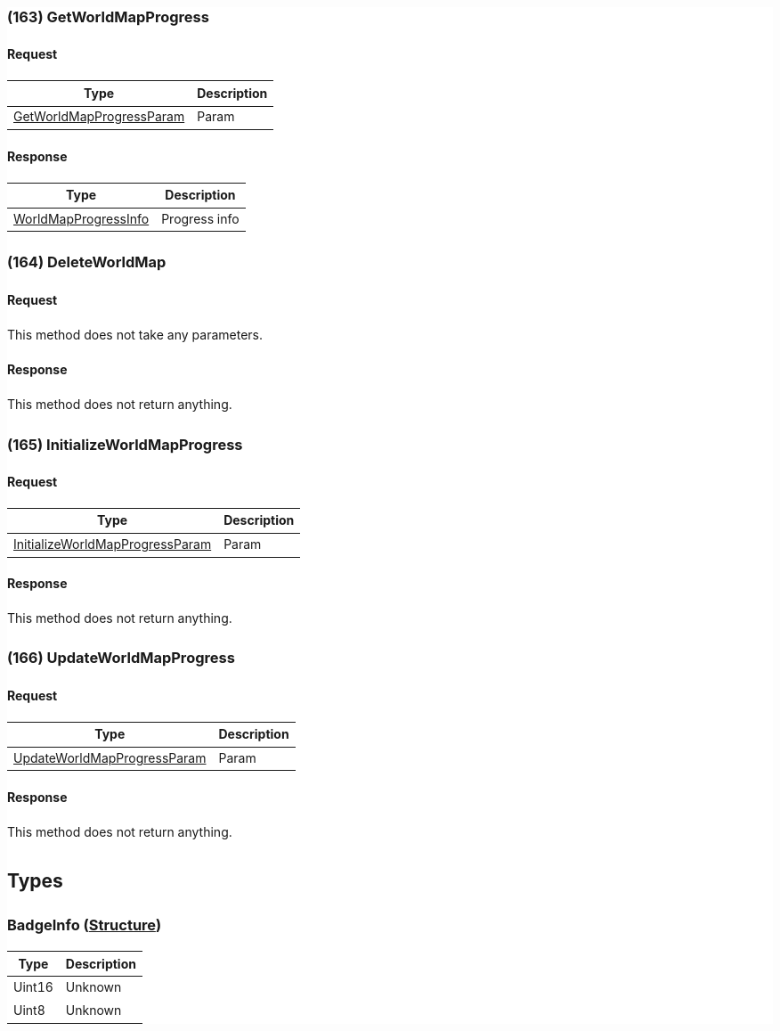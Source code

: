 ### (163) GetWorldMapProgress
#### Request

| Type                                                            | Description |
| --------------------------------------------------------------- | ----------- |
| [GetWorldMapProgressParam](#getworldmapprogressparam-structure) | Param       |

#### Response

| Type                                                    | Description   |
| ------------------------------------------------------- | ------------- |
| [WorldMapProgressInfo](#worldmapprogressinfo-structure) | Progress info |

### (164) DeleteWorldMap
#### Request
This method does not take any parameters.

#### Response
This method does not return anything.

### (165) InitializeWorldMapProgress
#### Request

| Type                                                                          | Description |
| ----------------------------------------------------------------------------- | ----------- |
| [InitializeWorldMapProgressParam](#initializeworldmapprogressparam-structure) | Param       |

#### Response
This method does not return anything.

### (166) UpdateWorldMapProgress
#### Request

| Type                                                                  | Description |
| --------------------------------------------------------------------- | ----------- |
| [UpdateWorldMapProgressParam](#updateworldmapprogressparam-structure) | Param       |

#### Response
This method does not return anything.

## Types
### BadgeInfo ([Structure])

| Type   | Description |
| ------ | ----------- |
| Uint16 | Unknown     |
| Uint8  | Unknown     |


[UnknownStruct1]: #unknownstruct1-structure
[UnknownStruct2]: #unknownstruct2-structure
[UnknownStruct3]: #unknownstruct3-structure
[UnknownStruct4]: #unknownstruct4-structure
[UnknownStruct5]: #unknownstruct5-structure
[UserInfo]: #userinfo-structure
[CourseInfo]: #courseinfo-structure
[BadgeInfo]: #badgeinfo-structure
[RelationObjectReqGetInfo]: #relationobjectreqgetinfo-structure
[CommentInfo]: #commentinfo-structure
[CommentPictureReqGetInfoWithoutHeaders]: #commentpicturereqgetinfowithoutheaders-structure
[MiiClothes]: #miiclothes-structure
[BattleModeRating]: #battlemoderating-structure
[DeathPositionInfo]: #deathpositioninfo-structure
[WorldMapInfo]: #worldmapinfo-structure
[RatingInfo]: #ratinginfo-structure
[DataStoreGetMetaParam]: /docs/nex/protocols/datastore#datastoregetmetaparam-structure
[DataStorePreparePostParam]: /docs/nex/protocols/datastore#datastorepreparepostparam-structure
[DataStoreCompletePostParam]: /docs/nex/protocols/datastore#datastorecompletepostparam-structure
[DataStoreReqGetInfo]: /docs/nex/protocols/datastore#datastorereqgetinfo-structure
[DataStoreReqPostInfo]: /docs/nex/protocols/datastore#datastorereqpostinfo-structure
[DataStoreMetaInfo]: /docs/nex/protocols/datastore#datastoremetainfo-structure
[DataStoreKeyValue]: /docs/nex/protocols/datastore#datastorekeyvalue-structure
[Result]: /docs/nex/types#result
[String]: /docs/nex/types#string
[Buffer]: /docs/nex/types#buffer
[qBuffer]: /docs/nex/types#qbuffer
[List]: /docs/nex/types#list
[Map]: /docs/nex/types#map
[DateTime]: /docs/nex/types#datetime
[Structure]: /docs/nex/types#structure
[Data]: /docs/nex/types#anydataholder
[PID]: /docs/nex/types#pid
[ResultRange]: /docs/nex/types#resultrange-structure